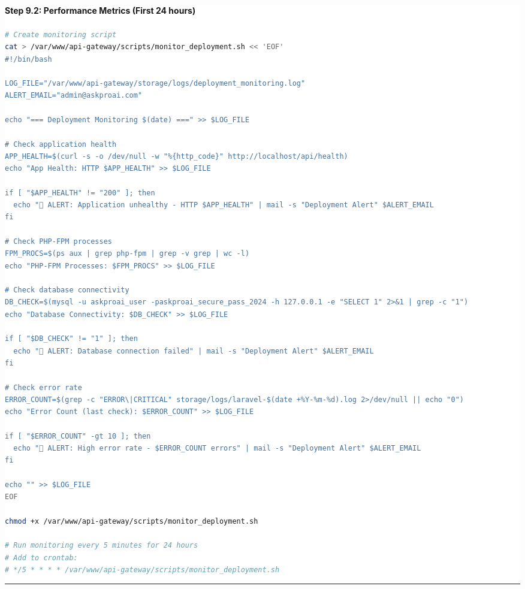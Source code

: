 
#### Step 9.2: Performance Metrics (First 24 hours)
```bash
# Create monitoring script
cat > /var/www/api-gateway/scripts/monitor_deployment.sh << 'EOF'
#!/bin/bash

LOG_FILE="/var/www/api-gateway/storage/logs/deployment_monitoring.log"
ALERT_EMAIL="admin@askproai.com"

echo "=== Deployment Monitoring $(date) ===" >> $LOG_FILE

# Check application health
APP_HEALTH=$(curl -s -o /dev/null -w "%{http_code}" http://localhost/api/health)
echo "App Health: HTTP $APP_HEALTH" >> $LOG_FILE

if [ "$APP_HEALTH" != "200" ]; then
  echo "🚨 ALERT: Application unhealthy - HTTP $APP_HEALTH" | mail -s "Deployment Alert" $ALERT_EMAIL
fi

# Check PHP-FPM processes
FPM_PROCS=$(ps aux | grep php-fpm | grep -v grep | wc -l)
echo "PHP-FPM Processes: $FPM_PROCS" >> $LOG_FILE

# Check database connectivity
DB_CHECK=$(mysql -u askproai_user -paskproai_secure_pass_2024 -h 127.0.0.1 -e "SELECT 1" 2>&1 | grep -c "1")
echo "Database Connectivity: $DB_CHECK" >> $LOG_FILE

if [ "$DB_CHECK" != "1" ]; then
  echo "🚨 ALERT: Database connection failed" | mail -s "Deployment Alert" $ALERT_EMAIL
fi

# Check error rate
ERROR_COUNT=$(grep -c "ERROR\|CRITICAL" storage/logs/laravel-$(date +%Y-%m-%d).log 2>/dev/null || echo "0")
echo "Error Count (last check): $ERROR_COUNT" >> $LOG_FILE

if [ "$ERROR_COUNT" -gt 10 ]; then
  echo "🚨 ALERT: High error rate - $ERROR_COUNT errors" | mail -s "Deployment Alert" $ALERT_EMAIL
fi

echo "" >> $LOG_FILE
EOF

chmod +x /var/www/api-gateway/scripts/monitor_deployment.sh

# Run monitoring every 5 minutes for 24 hours
# Add to crontab:
# */5 * * * * /var/www/api-gateway/scripts/monitor_deployment.sh
```

---